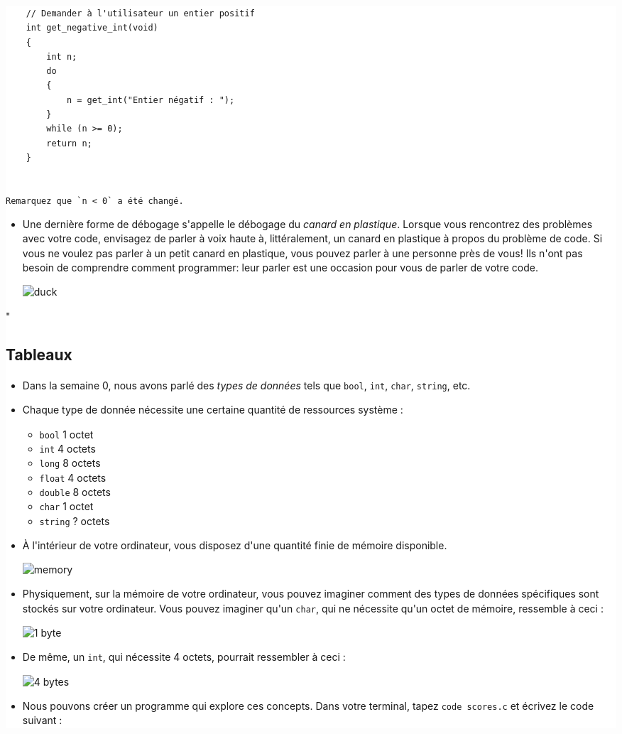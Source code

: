         // Demander à l'utilisateur un entier positif
        int get_negative_int(void)
        {
            int n;
            do
            {
                n = get_int("Entier négatif : ");
            }
            while (n >= 0);
            return n;
        }
        
    
    Remarquez que `n < 0` a été changé.
    
*   Une dernière forme de débogage s'appelle le débogage du _canard en plastique_. Lorsque vous rencontrez des problèmes avec votre code, envisagez de parler à voix haute à, littéralement, un canard en plastique à propos du problème de code. Si vous ne voulez pas parler à un petit canard en plastique, vous pouvez parler à une personne près de vous! Ils n'ont pas besoin de comprendre comment programmer: leur parler est une occasion pour vous de parler de votre code.
    
    ![duck](https://cs50.harvard.edu/x/2023/notes/2/cs50Week2Slide070.png "duck")
    
"

Tableaux
--------

*   Dans la semaine 0, nous avons parlé des _types de données_ tels que `bool`, `int`, `char`, `string`, etc.
*   Chaque type de donnée nécessite une certaine quantité de ressources système : 
    *   `bool` 1 octet
    *   `int` 4 octets
    *   `long` 8 octets
    *   `float` 4 octets
    *   `double` 8 octets
    *   `char` 1 octet
    *   `string` ? octets
*   À l'intérieur de votre ordinateur, vous disposez d'une quantité finie de mémoire disponible.

    ![memory](https://cs50.harvard.edu/x/2023/notes/2/cs50Week2Slide084.png "memory")
    
*   Physiquement, sur la mémoire de votre ordinateur, vous pouvez imaginer comment des types de données spécifiques sont stockés sur votre ordinateur. Vous pouvez imaginer qu'un `char`, qui ne nécessite qu'un octet de mémoire, ressemble à ceci :
    
    ![1 byte](https://cs50.harvard.edu/x/2023/notes/2/cs50Week2Slide087.png "1 byte")
    
*   De même, un `int`, qui nécessite 4 octets, pourrait ressembler à ceci :
    
    ![4 bytes](https://cs50.harvard.edu/x/2023/notes/2/cs50Week2Slide088.png "4 bytes")
    
*   Nous pouvons créer un programme qui explore ces concepts. Dans votre terminal, tapez `code scores.c` et écrivez le code suivant :
    